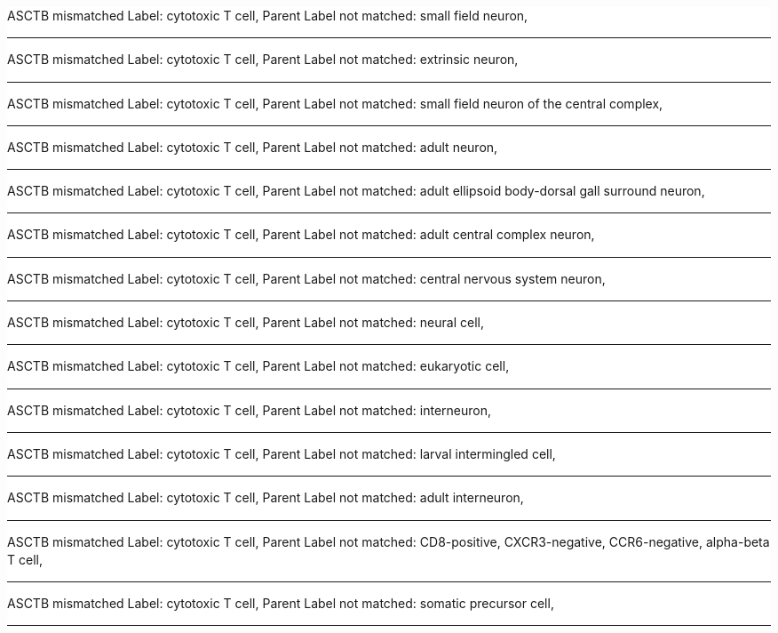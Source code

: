 ASCTB mismatched Label: cytotoxic T cell,
Parent Label  not matched: small field neuron,

---
ASCTB mismatched Label: cytotoxic T cell,
Parent Label  not matched: extrinsic neuron,

---
ASCTB mismatched Label: cytotoxic T cell,
Parent Label  not matched: small field neuron of the central complex,

---
ASCTB mismatched Label: cytotoxic T cell,
Parent Label  not matched: adult neuron,

---
ASCTB mismatched Label: cytotoxic T cell,
Parent Label  not matched: adult ellipsoid body-dorsal gall surround neuron,

---
ASCTB mismatched Label: cytotoxic T cell,
Parent Label  not matched: adult central complex neuron,

---
ASCTB mismatched Label: cytotoxic T cell,
Parent Label  not matched: central nervous system neuron,

---
ASCTB mismatched Label: cytotoxic T cell,
Parent Label  not matched: neural cell,

---
ASCTB mismatched Label: cytotoxic T cell,
Parent Label  not matched: eukaryotic cell,

---
ASCTB mismatched Label: cytotoxic T cell,
Parent Label  not matched: interneuron,

---
ASCTB mismatched Label: cytotoxic T cell,
Parent Label  not matched: larval intermingled cell,

---
ASCTB mismatched Label: cytotoxic T cell,
Parent Label  not matched: adult interneuron,

---
ASCTB mismatched Label: cytotoxic T cell,
Parent Label  not matched: CD8-positive, CXCR3-negative, CCR6-negative, alpha-beta T cell,

---
ASCTB mismatched Label: cytotoxic T cell,
Parent Label  not matched: somatic precursor cell,

---